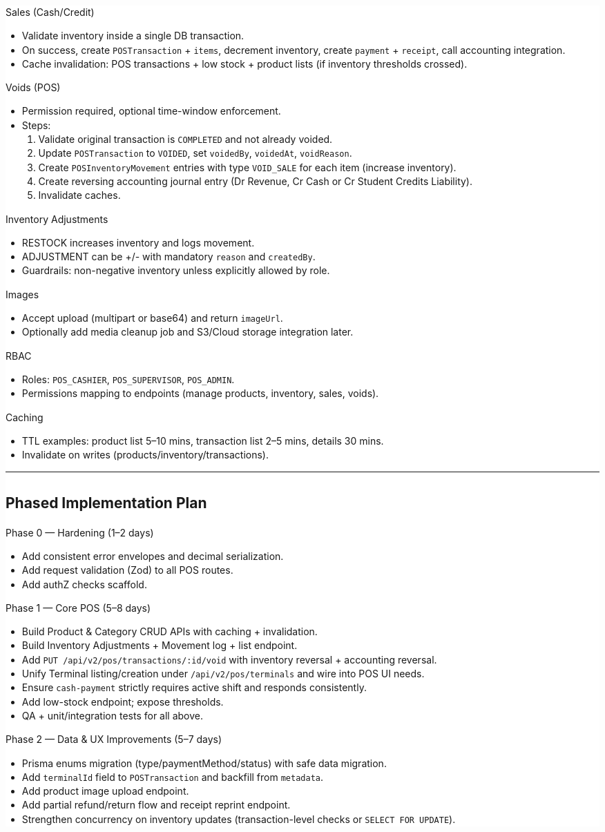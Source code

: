 Sales (Cash/Credit)
- Validate inventory inside a single DB transaction.
- On success, create `POSTransaction` + `items`, decrement inventory, create `payment` + `receipt`, call accounting integration.
- Cache invalidation: POS transactions + low stock + product lists (if inventory thresholds crossed).

Voids (POS)
- Permission required, optional time-window enforcement.
- Steps:
  1. Validate original transaction is `COMPLETED` and not already voided.
  2. Update `POSTransaction` to `VOIDED`, set `voidedBy`, `voidedAt`, `voidReason`.
  3. Create `POSInventoryMovement` entries with type `VOID_SALE` for each item (increase inventory).
  4. Create reversing accounting journal entry (Dr Revenue, Cr Cash or Cr Student Credits Liability).
  5. Invalidate caches.

Inventory Adjustments
- RESTOCK increases inventory and logs movement.
- ADJUSTMENT can be +/- with mandatory `reason` and `createdBy`.
- Guardrails: non-negative inventory unless explicitly allowed by role.

Images
- Accept upload (multipart or base64) and return `imageUrl`.
- Optionally add media cleanup job and S3/Cloud storage integration later.

RBAC
- Roles: `POS_CASHIER`, `POS_SUPERVISOR`, `POS_ADMIN`.
- Permissions mapping to endpoints (manage products, inventory, sales, voids).

Caching
- TTL examples: product list 5–10 mins, transaction list 2–5 mins, details 30 mins.
- Invalidate on writes (products/inventory/transactions).

---

## Phased Implementation Plan

Phase 0 — Hardening (1–2 days)
- Add consistent error envelopes and decimal serialization.
- Add request validation (Zod) to all POS routes.
- Add authZ checks scaffold.

Phase 1 — Core POS (5–8 days)
- Build Product & Category CRUD APIs with caching + invalidation.
- Build Inventory Adjustments + Movement log + list endpoint.
- Add `PUT /api/v2/pos/transactions/:id/void` with inventory reversal + accounting reversal.
- Unify Terminal listing/creation under `/api/v2/pos/terminals` and wire into POS UI needs.
- Ensure `cash-payment` strictly requires active shift and responds consistently.
- Add low-stock endpoint; expose thresholds.
- QA + unit/integration tests for all above.

Phase 2 — Data & UX Improvements (5–7 days)
- Prisma enums migration (type/paymentMethod/status) with safe data migration.
- Add `terminalId` field to `POSTransaction` and backfill from `metadata`.
- Add product image upload endpoint.
- Add partial refund/return flow and receipt reprint endpoint.
- Strengthen concurrency on inventory updates (transaction-level checks or `SELECT FOR UPDATE`).
